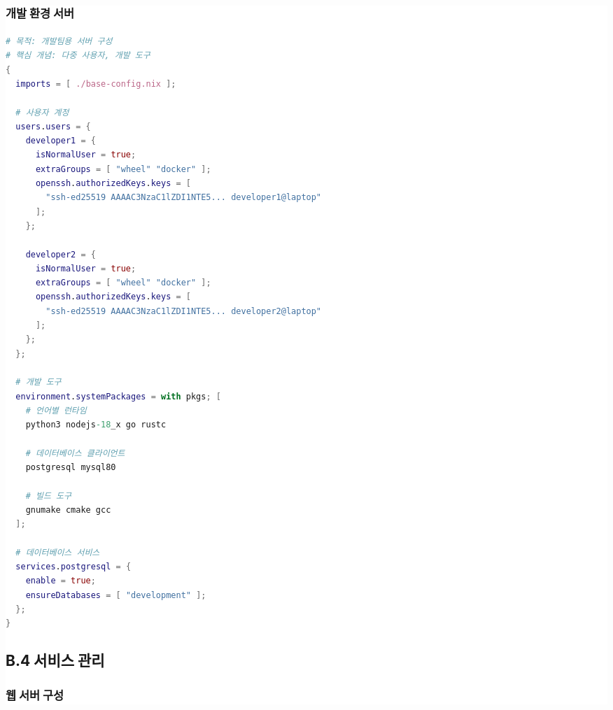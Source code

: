### 개발 환경 서버

```nix
# 목적: 개발팀용 서버 구성
# 핵심 개념: 다중 사용자, 개발 도구
{
  imports = [ ./base-config.nix ];

  # 사용자 계정
  users.users = {
    developer1 = {
      isNormalUser = true;
      extraGroups = [ "wheel" "docker" ];
      openssh.authorizedKeys.keys = [
        "ssh-ed25519 AAAAC3NzaC1lZDI1NTE5... developer1@laptop"
      ];
    };

    developer2 = {
      isNormalUser = true;
      extraGroups = [ "wheel" "docker" ];
      openssh.authorizedKeys.keys = [
        "ssh-ed25519 AAAAC3NzaC1lZDI1NTE5... developer2@laptop"
      ];
    };
  };

  # 개발 도구
  environment.systemPackages = with pkgs; [
    # 언어별 런타임
    python3 nodejs-18_x go rustc

    # 데이터베이스 클라이언트
    postgresql mysql80

    # 빌드 도구
    gnumake cmake gcc
  ];

  # 데이터베이스 서비스
  services.postgresql = {
    enable = true;
    ensureDatabases = [ "development" ];
  };
}
```

## B.4 서비스 관리

### 웹 서버 구성
